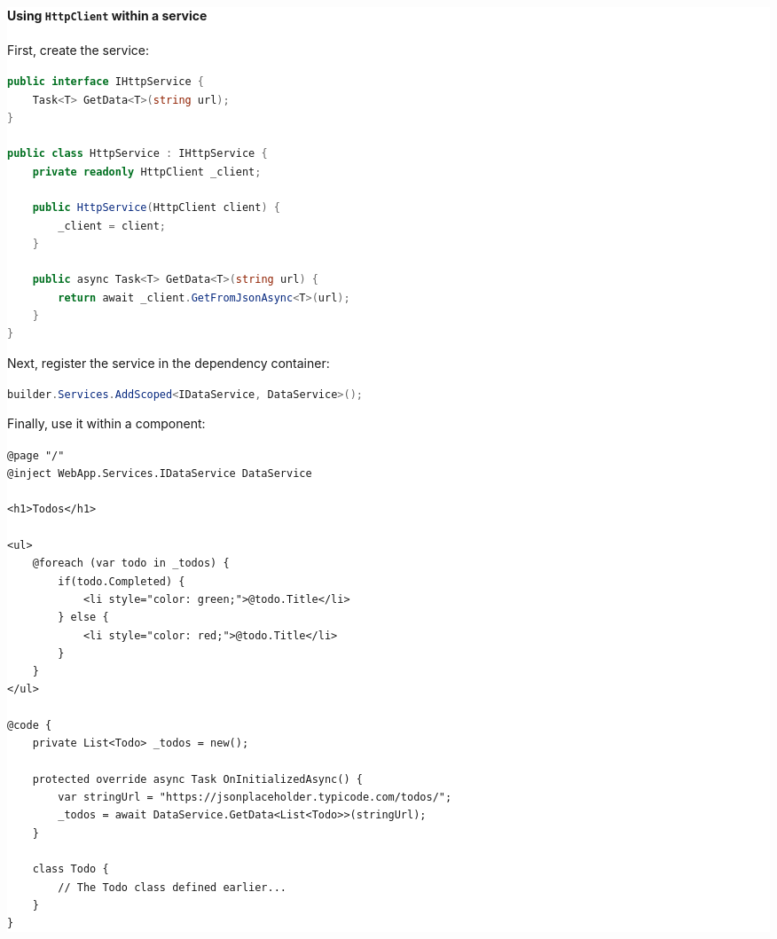 #### Using `HttpClient` within a service

First, create the service:

```cs
public interface IHttpService {
    Task<T> GetData<T>(string url);
}

public class HttpService : IHttpService {
    private readonly HttpClient _client;

    public HttpService(HttpClient client) {
        _client = client;
    }

    public async Task<T> GetData<T>(string url) {
        return await _client.GetFromJsonAsync<T>(url);
    }
}
```

Next, register the service in the dependency container:

```cs
builder.Services.AddScoped<IDataService, DataService>();
```

Finally, use it within a component:

```tsx
@page "/"
@inject WebApp.Services.IDataService DataService

<h1>Todos</h1>

<ul>
    @foreach (var todo in _todos) {
        if(todo.Completed) {
            <li style="color: green;">@todo.Title</li>
        } else {
            <li style="color: red;">@todo.Title</li>
        }
    }
</ul>

@code {
    private List<Todo> _todos = new();

    protected override async Task OnInitializedAsync() {        
        var stringUrl = "https://jsonplaceholder.typicode.com/todos/";
        _todos = await DataService.GetData<List<Todo>>(stringUrl);
    }

    class Todo {
        // The Todo class defined earlier...
    }
}
```
